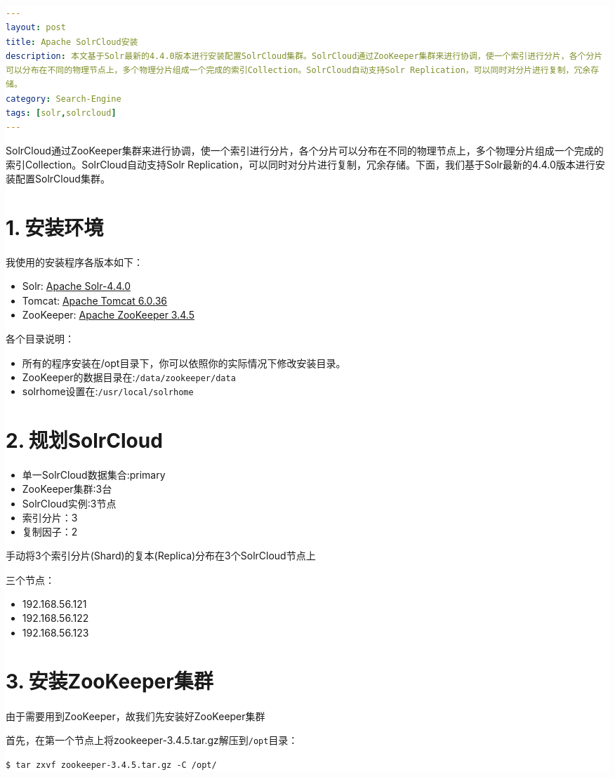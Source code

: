```yaml
---
layout: post
title: Apache SolrCloud安装
description: 本文基于Solr最新的4.4.0版本进行安装配置SolrCloud集群。SolrCloud通过ZooKeeper集群来进行协调，使一个索引进行分片，各个分片可以分布在不同的物理节点上，多个物理分片组成一个完成的索引Collection。SolrCloud自动支持Solr Replication，可以同时对分片进行复制，冗余存储。
category: Search-Engine
tags: [solr,solrcloud]
---
```


SolrCloud通过ZooKeeper集群来进行协调，使一个索引进行分片，各个分片可以分布在不同的物理节点上，多个物理分片组成一个完成的索引Collection。SolrCloud自动支持Solr Replication，可以同时对分片进行复制，冗余存储。下面，我们基于Solr最新的4.4.0版本进行安装配置SolrCloud集群。

# 1. 安装环境

我使用的安装程序各版本如下：

- Solr: [Apache Solr-4.4.0](http://archive.apache.org/dist/lucene/solr/4.4.0/)
- Tomcat: [Apache Tomcat 6.0.36](http://archive.apache.org/dist/tomcat/tomcat-6/v6.0.36/)
- ZooKeeper: [Apache ZooKeeper 3.4.5](http://www.apache.org/dyn/closer.cgi/zookeeper/)

各个目录说明：

- 所有的程序安装在/opt目录下，你可以依照你的实际情况下修改安装目录。
- ZooKeeper的数据目录在:`/data/zookeeper/data`
- solrhome设置在:`/usr/local/solrhome`

# 2. 规划SolrCloud

- 单一SolrCloud数据集合:primary
- ZooKeeper集群:3台
- SolrCloud实例:3节点
- 索引分片：3
- 复制因子：2

手动将3个索引分片(Shard)的复本(Replica)分布在3个SolrCloud节点上

三个节点：

- 192.168.56.121
- 192.168.56.122
- 192.168.56.123

# 3. 安装ZooKeeper集群

由于需要用到ZooKeeper，故我们先安装好ZooKeeper集群

首先，在第一个节点上将zookeeper-3.4.5.tar.gz解压到`/opt`目录：

```
$ tar zxvf zookeeper-3.4.5.tar.gz -C /opt/
```
